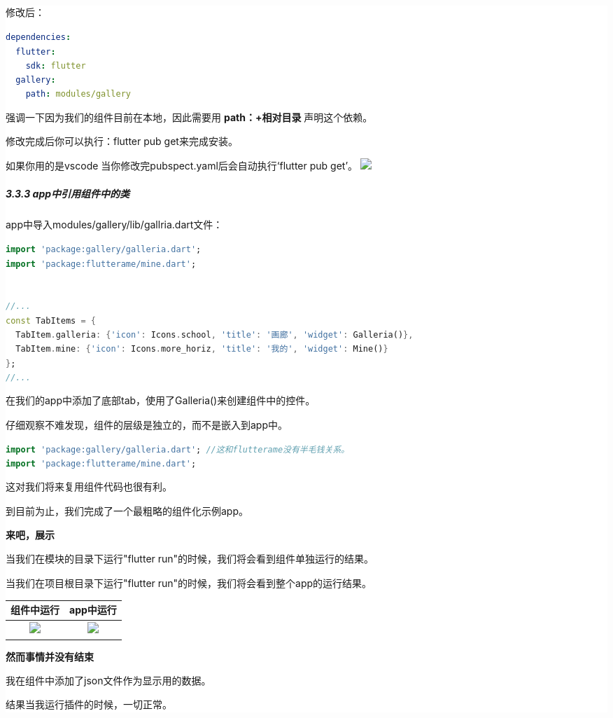 修改后：
```yaml
dependencies:
  flutter:
    sdk: flutter
  gallery:
    path: modules/gallery
```
强调一下因为我们的组件目前在本地，因此需要用 **path：+相对目录** 声明这个依赖。

修改完成后你可以执行：flutter pub get来完成安装。

如果你用的是vscode 当你修改完pubspect.yaml后会自动执行‘flutter pub get’。
![](https://p1-juejin.byteimg.com/tos-cn-i-k3u1fbpfcp/5182ac2f4a554bb7969a738c5cf83526~tplv-k3u1fbpfcp-watermark.image)

##### 3.3.3 app中引用组件中的类

app中导入modules/gallery/lib/gallria.dart文件：

```dart
import 'package:gallery/galleria.dart';
import 'package:flutterame/mine.dart';


//...
const TabItems = {
  TabItem.galleria: {'icon': Icons.school, 'title': '画廊', 'widget': Galleria()},
  TabItem.mine: {'icon': Icons.more_horiz, 'title': '我的', 'widget': Mine()}
};
//...
```
在我们的app中添加了底部tab，使用了Galleria()来创建组件中的控件。

仔细观察不难发现，组件的层级是独立的，而不是嵌入到app中。
```dart
import 'package:gallery/galleria.dart'; //这和flutterame没有半毛钱关系。
import 'package:flutterame/mine.dart';
```

这对我们将来复用组件代码也很有利。

到目前为止，我们完成了一个最粗略的组件化示例app。

**来吧，展示**

当我们在模块的目录下运行"flutter run"的时候，我们将会看到组件单独运行的结果。

当我们在项目根目录下运行"flutter run"的时候，我们将会看到整个app的运行结果。

组件中运行|app中运行
:----:|:----:
![](https://p6-juejin.byteimg.com/tos-cn-i-k3u1fbpfcp/c3846f91f4734d05b766546c02a41b3b~tplv-k3u1fbpfcp-watermark.image)|![](https://p9-juejin.byteimg.com/tos-cn-i-k3u1fbpfcp/5d5bd84863fb48689377fdf817f3d85c~tplv-k3u1fbpfcp-watermark.image)

**然而事情并没有结束**

我在组件中添加了json文件作为显示用的数据。

结果当我运行插件的时候，一切正常。
